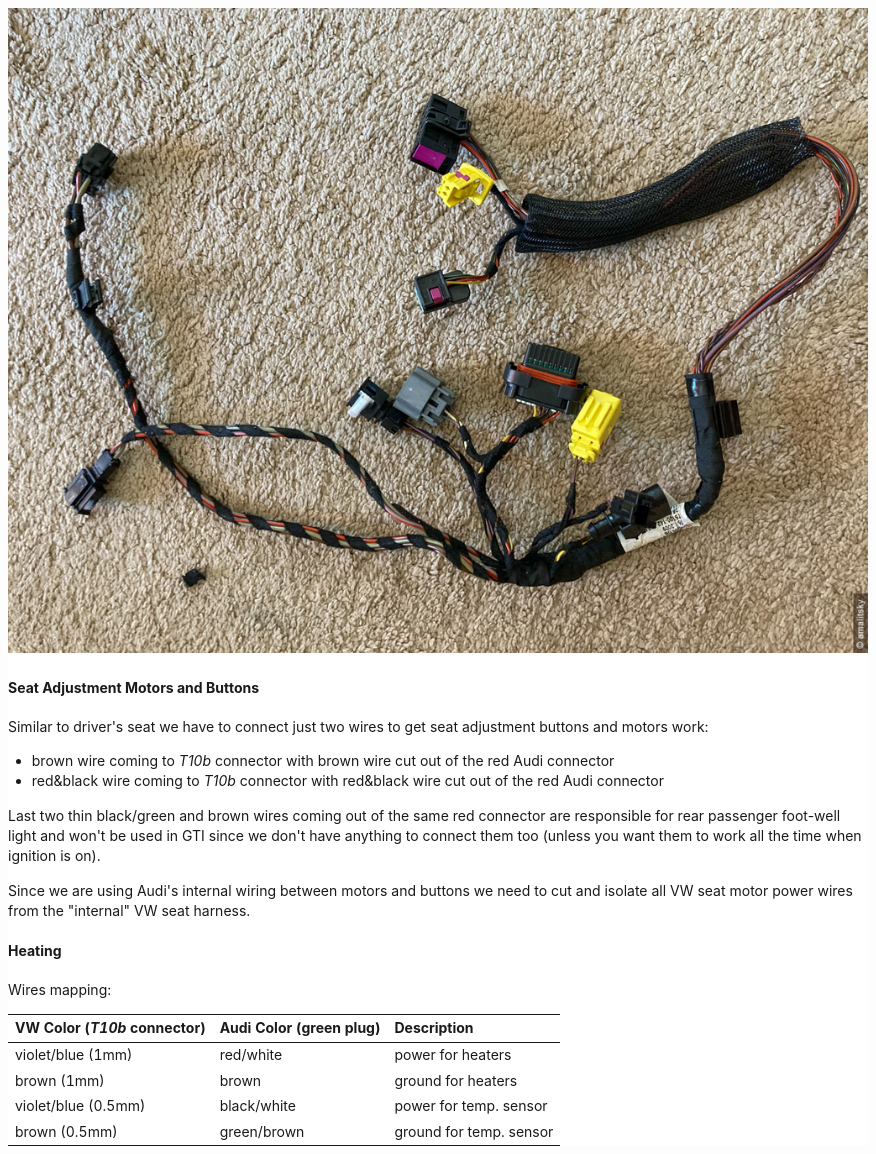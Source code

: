 ![VW GTI passenger seat wire harness](vw-passenger-seat-harness.jpg)

#### Seat Adjustment Motors and Buttons

Similar to driver's seat we have to connect just two wires to get seat adjustment
buttons and motors work:
- brown wire coming to _T10b_ connector with brown wire cut out of the red Audi connector
- red&black wire coming to _T10b_ connector with red&black wire cut out of the red Audi connector

Last two thin black/green and brown wires coming out of the same red connector are responsible
for rear passenger foot-well light and won't be used in GTI since we don't have anything to connect
them too (unless you want them to work all the time when ignition is on).

Since we are using Audi's internal wiring between motors and buttons we need to cut and isolate
all VW seat motor power wires from the "internal" VW seat harness.

#### Heating
Wires mapping:

| VW Color (_T10b_ connector) | Audi Color (green plug) | Description |
| :-- | :-- | :-- |
| violet/blue (1mm)| red/white | power for heaters |
| brown (1mm) | brown | ground for heaters |
| violet/blue (0.5mm) | black/white | power for temp. sensor |
| brown (0.5mm) | green/brown | ground for temp. sensor |
